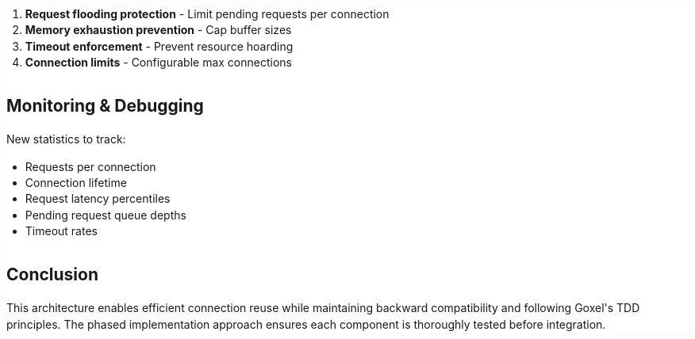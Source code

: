 1. **Request flooding protection** - Limit pending requests per connection
2. **Memory exhaustion prevention** - Cap buffer sizes
3. **Timeout enforcement** - Prevent resource hoarding
4. **Connection limits** - Configurable max connections

## Monitoring & Debugging

New statistics to track:
- Requests per connection
- Connection lifetime
- Request latency percentiles
- Pending request queue depths
- Timeout rates

## Conclusion

This architecture enables efficient connection reuse while maintaining backward compatibility and following Goxel's TDD principles. The phased implementation approach ensures each component is thoroughly tested before integration.